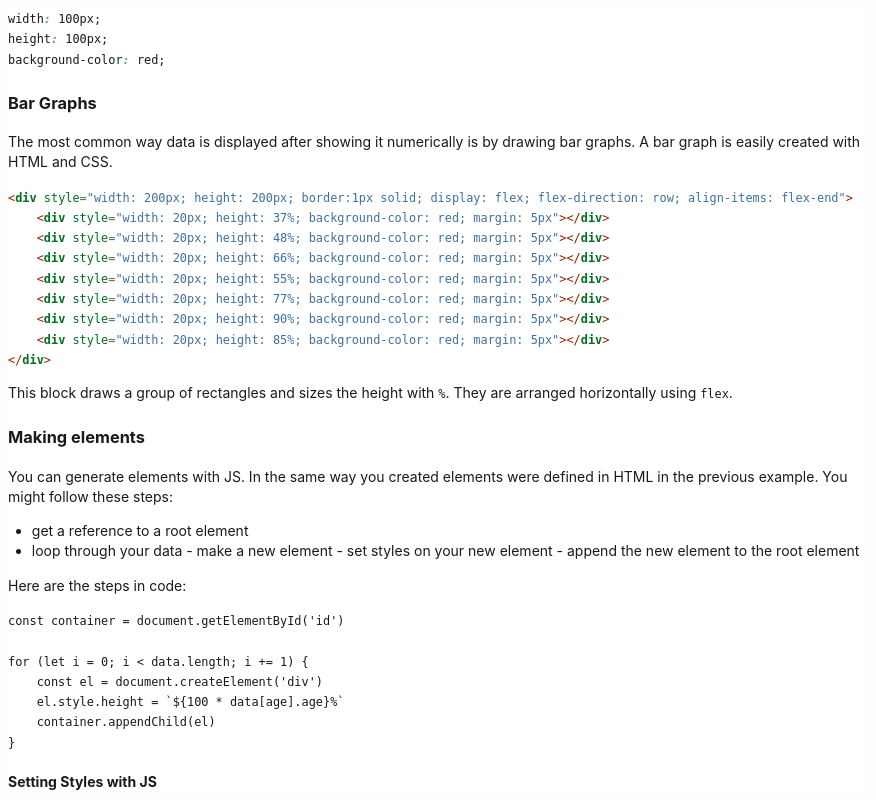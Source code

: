 ```css
width: 100px;
height: 100px;
background-color: red;
```



### Bar Graphs
The most common way data is displayed after showing it numerically is by drawing bar graphs. A bar graph is easily created with HTML and CSS.

```html
<div style="width: 200px; height: 200px; border:1px solid; display: flex; flex-direction: row; align-items: flex-end">
	<div style="width: 20px; height: 37%; background-color: red; margin: 5px"></div>
	<div style="width: 20px; height: 48%; background-color: red; margin: 5px"></div>
	<div style="width: 20px; height: 66%; background-color: red; margin: 5px"></div>
	<div style="width: 20px; height: 55%; background-color: red; margin: 5px"></div>
	<div style="width: 20px; height: 77%; background-color: red; margin: 5px"></div>
	<div style="width: 20px; height: 90%; background-color: red; margin: 5px"></div>
	<div style="width: 20px; height: 85%; background-color: red; margin: 5px"></div>
</div>
```

This block draws a group of rectangles and sizes the height with `%`. They are arranged horizontally using `flex`.



### Making elements

You can generate elements with JS. In the same way you created elements were defined in HTML in the previous example. You might follow these steps: 

- get a reference to a root element
- loop through your data 
		- make a new element
		- set styles on your new element
		- append the new element to the root element



Here are the steps in code:

```JS
const container = document.getElementById('id')

for (let i = 0; i < data.length; i += 1) {
	const el = document.createElement('div')
	el.style.height = `${100 * data[age].age}%`
	container.appendChild(el)
}
```


#### Setting Styles with JS
